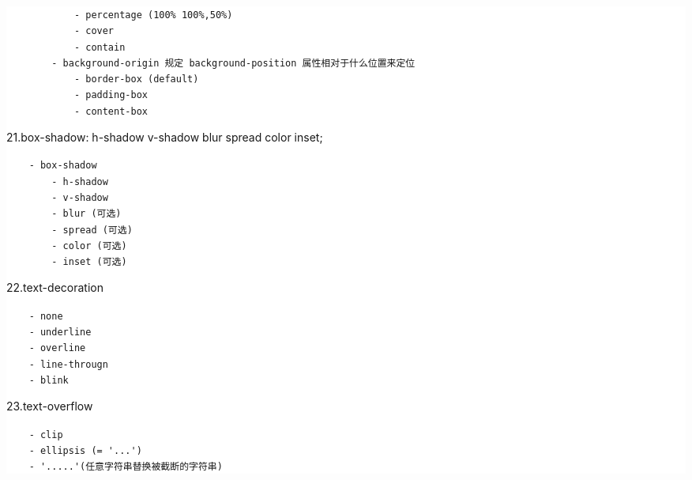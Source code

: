 				- percentage (100% 100%,50%)
				- cover
				- contain
			- background-origin 规定 background-position 属性相对于什么位置来定位
				- border-box (default)
				- padding-box			
				- content-box

21.box-shadow: h-shadow v-shadow blur spread color inset;

		- box-shadow
			- h-shadow
			- v-shadow
			- blur (可选)
			- spread (可选)
			- color (可选)
			- inset	(可选)
			 
22.text-decoration
	
		- none 
		- underline
		- overline
		- line-througn
		- blink

23.text-overflow
	
		- clip
		- ellipsis (= '...')
		- '.....'(任意字符串替换被截断的字符串)

	


	 
